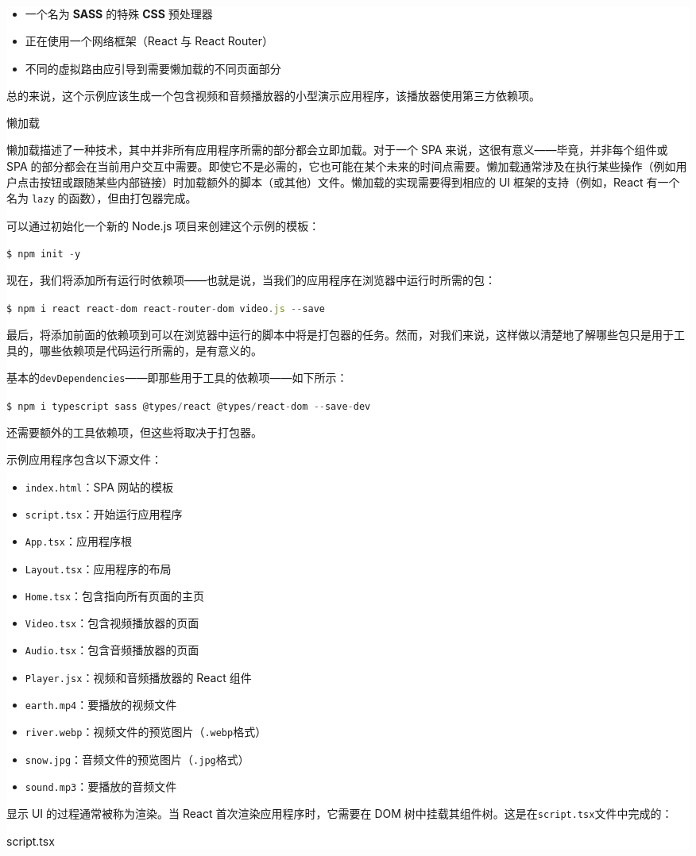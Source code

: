 +   一个名为 **SASS** 的特殊 **CSS** 预处理器

+   正在使用一个网络框架（React 与 React Router）

+   不同的虚拟路由应引导到需要懒加载的不同页面部分

总的来说，这个示例应该生成一个包含视频和音频播放器的小型演示应用程序，该播放器使用第三方依赖项。

懒加载

懒加载描述了一种技术，其中并非所有应用程序所需的部分都会立即加载。对于一个 SPA 来说，这很有意义——毕竟，并非每个组件或 SPA 的部分都会在当前用户交互中需要。即使它不是必需的，它也可能在某个未来的时间点需要。懒加载通常涉及在执行某些操作（例如用户点击按钮或跟随某些内部链接）时加载额外的脚本（或其他）文件。懒加载的实现需要得到相应的 UI 框架的支持（例如，React 有一个名为 `lazy` 的函数），但由打包器完成。

可以通过初始化一个新的 Node.js 项目来创建这个示例的模板：

```js
$ npm init -y
```

现在，我们将添加所有运行时依赖项——也就是说，当我们的应用程序在浏览器中运行时所需的包：

```js
$ npm i react react-dom react-router-dom video.js --save
```

最后，将添加前面的依赖项到可以在浏览器中运行的脚本中将是打包器的任务。然而，对我们来说，这样做以清楚地了解哪些包只是用于工具的，哪些依赖项是代码运行所需的，是有意义的。

基本的`devDependencies`——即那些用于工具的依赖项——如下所示：

```js
$ npm i typescript sass @types/react @types/react-dom --save-dev
```

还需要额外的工具依赖项，但这些将取决于打包器。

示例应用程序包含以下源文件：

+   `index.html`：SPA 网站的模板

+   `script.tsx`：开始运行应用程序

+   `App.tsx`：应用程序根

+   `Layout.tsx`：应用程序的布局

+   `Home.tsx`：包含指向所有页面的主页

+   `Video.tsx`：包含视频播放器的页面

+   `Audio.tsx`：包含音频播放器的页面

+   `Player.jsx`：视频和音频播放器的 React 组件

+   `earth.mp4`：要播放的视频文件

+   `river.webp`：视频文件的预览图片（`.webp`格式）

+   `snow.jpg`：音频文件的预览图片（`.jpg`格式）

+   `sound.mp3`：要播放的音频文件

显示 UI 的过程通常被称为渲染。当 React 首次渲染应用程序时，它需要在 DOM 树中挂载其组件树。这是在`script.tsx`文件中完成的：

script.tsx
